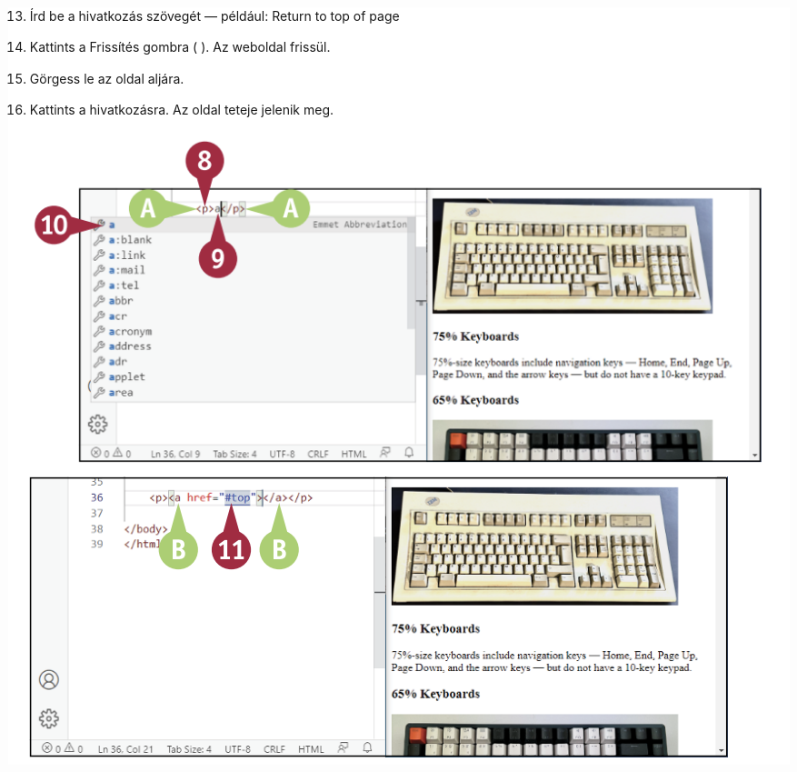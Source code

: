 13. Írd be a hivatkozás szövegét — például: Return to top of page

14. Kattints a Frissítés gombra ( ). Az weboldal frissül.

15. Görgess le az oldal aljára.

16. Kattints a hivatkozásra. Az oldal teteje jelenik meg.

![](./images/5-fejezet/97.oldal%201.png)
![](./images/5-fejezet/97.oldal%202.png)